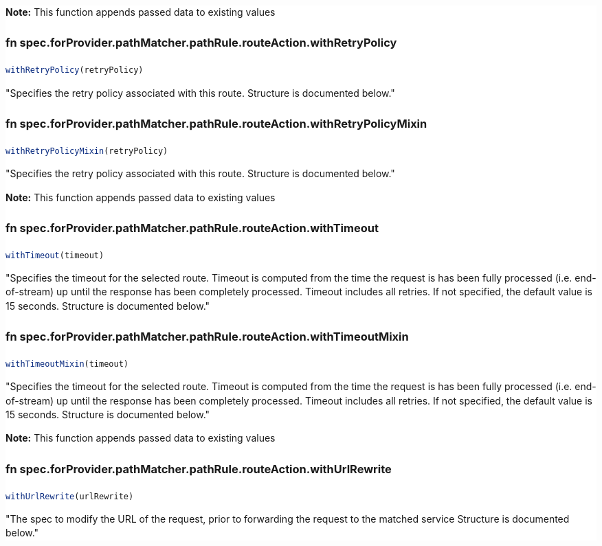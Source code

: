 **Note:** This function appends passed data to existing values

### fn spec.forProvider.pathMatcher.pathRule.routeAction.withRetryPolicy

```ts
withRetryPolicy(retryPolicy)
```

"Specifies the retry policy associated with this route. Structure is documented below."

### fn spec.forProvider.pathMatcher.pathRule.routeAction.withRetryPolicyMixin

```ts
withRetryPolicyMixin(retryPolicy)
```

"Specifies the retry policy associated with this route. Structure is documented below."

**Note:** This function appends passed data to existing values

### fn spec.forProvider.pathMatcher.pathRule.routeAction.withTimeout

```ts
withTimeout(timeout)
```

"Specifies the timeout for the selected route. Timeout is computed from the time the request is has been fully processed (i.e. end-of-stream) up until the response has been completely processed. Timeout includes all retries. If not specified, the default value is 15 seconds. Structure is documented below."

### fn spec.forProvider.pathMatcher.pathRule.routeAction.withTimeoutMixin

```ts
withTimeoutMixin(timeout)
```

"Specifies the timeout for the selected route. Timeout is computed from the time the request is has been fully processed (i.e. end-of-stream) up until the response has been completely processed. Timeout includes all retries. If not specified, the default value is 15 seconds. Structure is documented below."

**Note:** This function appends passed data to existing values

### fn spec.forProvider.pathMatcher.pathRule.routeAction.withUrlRewrite

```ts
withUrlRewrite(urlRewrite)
```

"The spec to modify the URL of the request, prior to forwarding the request to the matched service Structure is documented below."
